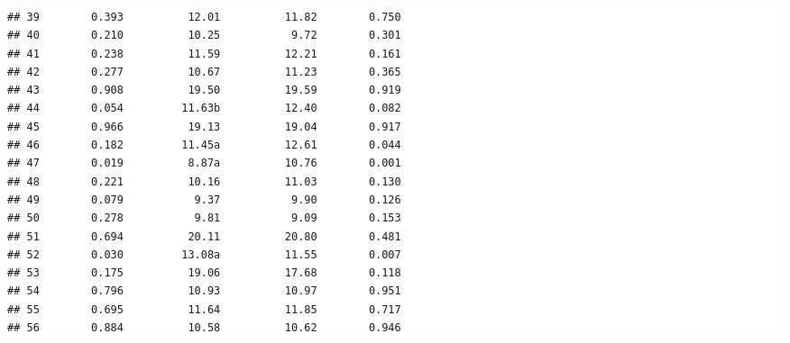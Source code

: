     ## 39        0.393          12.01          11.82        0.750
    ## 40        0.210          10.25           9.72        0.301
    ## 41        0.238          11.59          12.21        0.161
    ## 42        0.277          10.67          11.23        0.365
    ## 43        0.908          19.50          19.59        0.919
    ## 44        0.054         11.63b          12.40        0.082
    ## 45        0.966          19.13          19.04        0.917
    ## 46        0.182         11.45a          12.61        0.044
    ## 47        0.019          8.87a          10.76        0.001
    ## 48        0.221          10.16          11.03        0.130
    ## 49        0.079           9.37           9.90        0.126
    ## 50        0.278           9.81           9.09        0.153
    ## 51        0.694          20.11          20.80        0.481
    ## 52        0.030         13.08a          11.55        0.007
    ## 53        0.175          19.06          17.68        0.118
    ## 54        0.796          10.93          10.97        0.951
    ## 55        0.695          11.64          11.85        0.717
    ## 56        0.884          10.58          10.62        0.946
